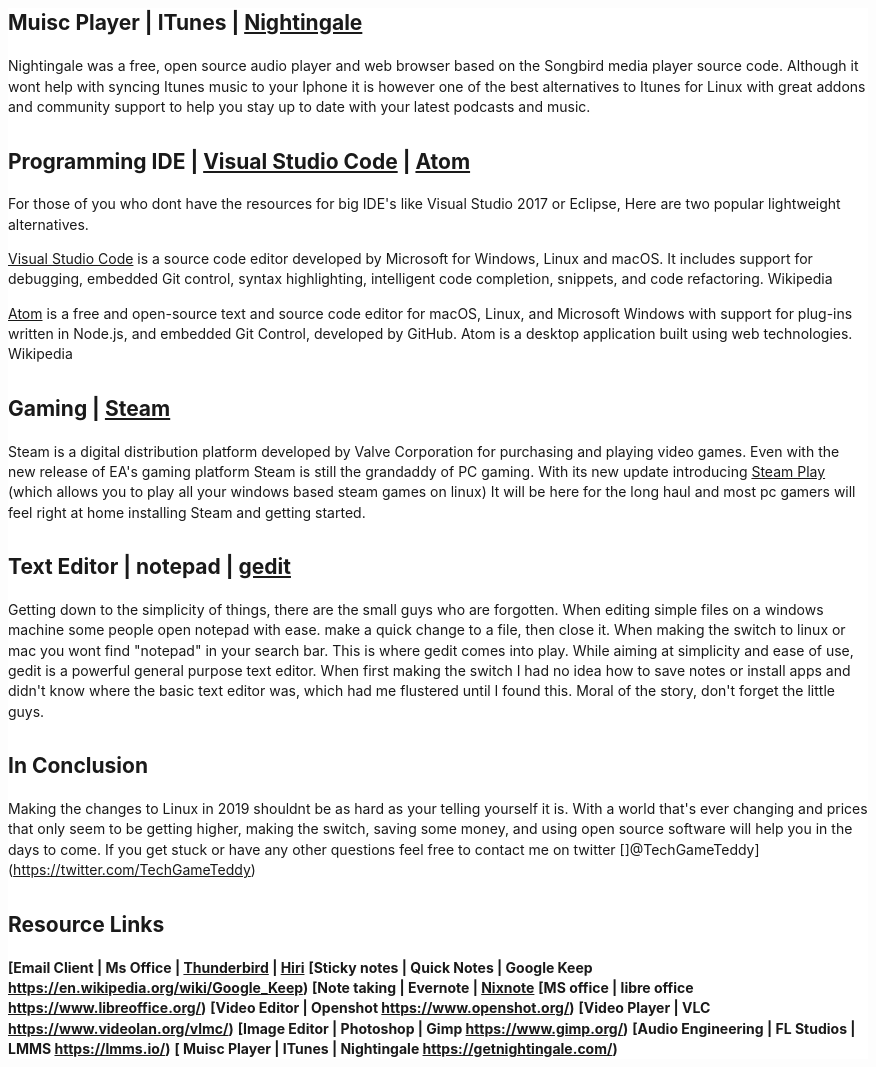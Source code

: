 ## Muisc Player | ITunes | [Nightingale](https://getnightingale.com/)
Nightingale was a free, open source audio player and web browser based on the Songbird media player source code. Although it wont help with
syncing Itunes music to your Iphone it is however one of the best alternatives to Itunes for Linux with great addons and community support to help
you stay up to date with your latest podcasts and music.

## Programming IDE | [Visual Studio Code](https://code.visualstudio.com/) | [Atom](https://ide.atom.io/)
For those of you who dont have the resources for big IDE's like Visual Studio 2017 or Eclipse, Here are two popular lightweight alternatives.

[Visual Studio Code](https://code.visualstudio.com/) is a source code editor developed by Microsoft for Windows, Linux and macOS. It includes support for debugging, embedded Git control, syntax highlighting, intelligent code completion, snippets, and code refactoring. Wikipedia

[Atom](https://ide.atom.io/) is a free and open-source text and source code editor for macOS, Linux, and Microsoft Windows with support for plug-ins written in Node.js, and embedded Git Control, developed by GitHub. Atom is a desktop application built using web technologies. Wikipedia

## Gaming | [Steam](https://store.steampowered.com/)
Steam is a digital distribution platform developed by Valve Corporation for purchasing and playing video games. Even with the new release of EA's gaming platform Steam is still the grandaddy of PC gaming. With its new update introducing [Steam Play](https://steamcommunity.com/games/221410/announcements/detail/1696055855739350561) (which allows you to play all your windows based steam games on linux) It will be here for the long haul and most pc gamers will feel right at home installing Steam and getting started.


## Text Editor | notepad | [gedit](https://wiki.gnome.org/Apps/Gedit)
Getting down to the simplicity of things, there are the small guys who are forgotten. When editing simple files on a windows
machine some people open notepad with ease. make a quick change to a file, then close it. When making the switch to linux or mac you wont find
"notepad" in your search bar. This is where gedit comes into play. While aiming at simplicity and ease of use, gedit is a powerful general purpose text editor. When first making the switch I had no idea how to save notes or install apps and didn't know where the basic text editor was, which had me flustered until I found this. Moral of the story, don't forget the little guys.

## In Conclusion
Making the changes to Linux in 2019 shouldnt be as hard as your telling yourself it is. With a world that's ever changing and prices that only seem to be getting higher, making the switch, saving some money, and using open source software will help you in the days to come. If you get stuck or have any other questions feel free to contact me on twitter []@TechGameTeddy](https://twitter.com/TechGameTeddy)


## Resource Links
**[Email Client | Ms Office |  [Thunderbird](https://www.thunderbird.net/en-US/) | [Hiri](https://www.hiri.com/)**
**[Sticky notes | Quick Notes | Google Keep https://en.wikipedia.org/wiki/Google_Keep)**
**[Note taking | Evernote | [Nixnote](http://nixnote.org/NixNote-Home/)**
**[MS office | libre office https://www.libreoffice.org/)**
**[Video Editor | Openshot https://www.openshot.org/)**
**[Video Player | VLC https://www.videolan.org/vlmc/)**
**[Image Editor | Photoshop | Gimp https://www.gimp.org/)**
**[Audio Engineering | FL Studios | LMMS https://lmms.io/)**
**[ Muisc Player | ITunes | Nightingale https://getnightingale.com/)**
